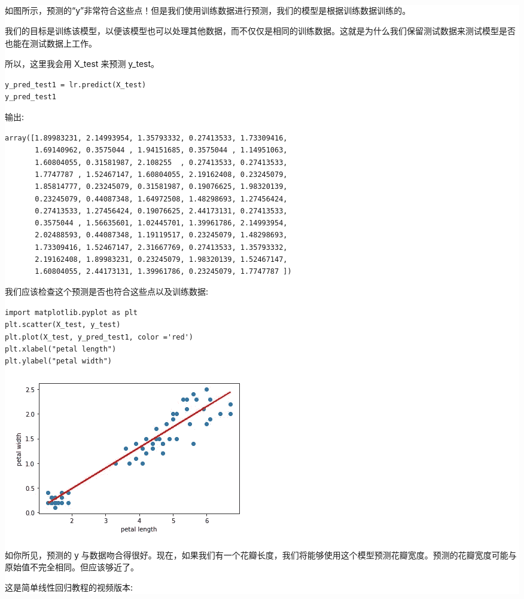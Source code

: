 如图所示，预测的“y”非常符合这些点！但是我们使用训练数据进行预测，我们的模型是根据训练数据训练的。

我们的目标是训练该模型，以便该模型也可以处理其他数据，而不仅仅是相同的训练数据。这就是为什么我们保留测试数据来测试模型是否也能在测试数据上工作。

所以，这里我会用 X_test 来预测 y_test。

```
y_pred_test1 = lr.predict(X_test)
y_pred_test1
```

输出:

```
array([1.89983231, 2.14993954, 1.35793332, 0.27413533, 1.73309416,
       1.69140962, 0.3575044 , 1.94151685, 0.3575044 , 1.14951063,
       1.60804055, 0.31581987, 2.108255  , 0.27413533, 0.27413533,
       1.7747787 , 1.52467147, 1.60804055, 2.19162408, 0.23245079,
       1.85814777, 0.23245079, 0.31581987, 0.19076625, 1.98320139,
       0.23245079, 0.44087348, 1.64972508, 1.48298693, 1.27456424,
       0.27413533, 1.27456424, 0.19076625, 2.44173131, 0.27413533,
       0.3575044 , 1.56635601, 1.02445701, 1.39961786, 2.14993954,
       2.02488593, 0.44087348, 1.19119517, 0.23245079, 1.48298693,
       1.73309416, 1.52467147, 2.31667769, 0.27413533, 1.35793332,
       2.19162408, 1.89983231, 0.23245079, 1.98320139, 1.52467147,
       1.60804055, 2.44173131, 1.39961786, 0.23245079, 1.7747787 ])
```

我们应该检查这个预测是否也符合这些点以及训练数据:

```
import matplotlib.pyplot as plt
plt.scatter(X_test, y_test)
plt.plot(X_test, y_pred_test1, color ='red')
plt.xlabel("petal length")
plt.ylabel("petal width")
```

![](img/27f7bb69f802a48c29d93c76f1606b5d.png)

如你所见，预测的 y 与数据吻合得很好。现在，如果我们有一个花瓣长度，我们将能够使用这个模型预测花瓣宽度。预测的花瓣宽度可能与原始值不完全相同。但应该够近了。

这是简单线性回归教程的视频版本:
